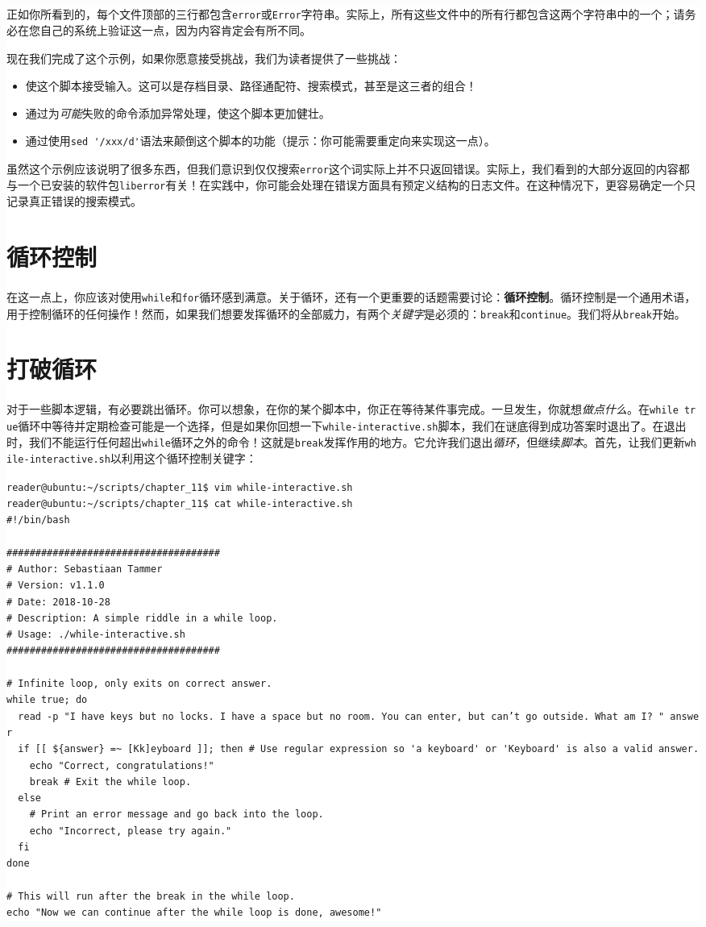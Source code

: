 正如你所看到的，每个文件顶部的三行都包含`error`或`Error`字符串。实际上，所有这些文件中的所有行都包含这两个字符串中的一个；请务必在您自己的系统上验证这一点，因为内容肯定会有所不同。

现在我们完成了这个示例，如果你愿意接受挑战，我们为读者提供了一些挑战：

+   使这个脚本接受输入。这可以是存档目录、路径通配符、搜索模式，甚至是这三者的组合！

+   通过为*可能*失败的命令添加异常处理，使这个脚本更加健壮。

+   通过使用`sed '/xxx/d'`语法来颠倒这个脚本的功能（提示：你可能需要重定向来实现这一点）。

虽然这个示例应该说明了很多东西，但我们意识到仅仅搜索`error`这个词实际上并不只返回错误。实际上，我们看到的大部分返回的内容都与一个已安装的软件包`liberror`有关！在实践中，你可能会处理在错误方面具有预定义结构的日志文件。在这种情况下，更容易确定一个只记录真正错误的搜索模式。

# 循环控制

在这一点上，你应该对使用`while`和`for`循环感到满意。关于循环，还有一个更重要的话题需要讨论：**循环控制**。循环控制是一个通用术语，用于控制循环的任何操作！然而，如果我们想要发挥循环的全部威力，有两个*关键字*是必须的：`break`和`continue`。我们将从`break`开始。

# 打破循环

对于一些脚本逻辑，有必要跳出循环。你可以想象，在你的某个脚本中，你正在等待某件事完成。一旦发生，你就想*做点什么*。在`while true`循环中等待并定期检查可能是一个选择，但是如果你回想一下`while-interactive.sh`脚本，我们在谜底得到成功答案时退出了。在退出时，我们不能运行任何超出`while`循环之外的命令！这就是`break`发挥作用的地方。它允许我们退出*循环*，但继续*脚本*。首先，让我们更新`while-interactive.sh`以利用这个循环控制关键字：

```
reader@ubuntu:~/scripts/chapter_11$ vim while-interactive.sh 
reader@ubuntu:~/scripts/chapter_11$ cat while-interactive.sh 
#!/bin/bash

#####################################
# Author: Sebastiaan Tammer
# Version: v1.1.0
# Date: 2018-10-28
# Description: A simple riddle in a while loop.
# Usage: ./while-interactive.sh
#####################################

# Infinite loop, only exits on correct answer.
while true; do
  read -p "I have keys but no locks. I have a space but no room. You can enter, but can’t go outside. What am I? " answer
  if [[ ${answer} =~ [Kk]eyboard ]]; then # Use regular expression so 'a keyboard' or 'Keyboard' is also a valid answer.
    echo "Correct, congratulations!"
    break # Exit the while loop.
  else
    # Print an error message and go back into the loop.
    echo "Incorrect, please try again."
  fi
done

# This will run after the break in the while loop.
echo "Now we can continue after the while loop is done, awesome!"
```
